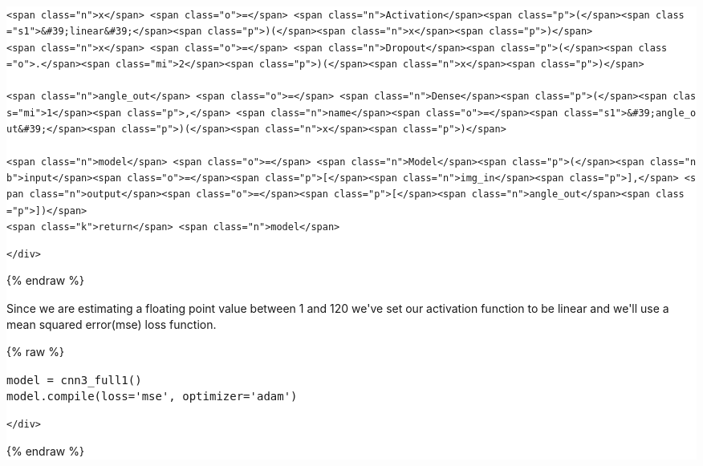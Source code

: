     <span class="n">x</span> <span class="o">=</span> <span class="n">Activation</span><span class="p">(</span><span class="s1">&#39;linear&#39;</span><span class="p">)(</span><span class="n">x</span><span class="p">)</span>
    <span class="n">x</span> <span class="o">=</span> <span class="n">Dropout</span><span class="p">(</span><span class="o">.</span><span class="mi">2</span><span class="p">)(</span><span class="n">x</span><span class="p">)</span>

    <span class="n">angle_out</span> <span class="o">=</span> <span class="n">Dense</span><span class="p">(</span><span class="mi">1</span><span class="p">,</span> <span class="n">name</span><span class="o">=</span><span class="s1">&#39;angle_out&#39;</span><span class="p">)(</span><span class="n">x</span><span class="p">)</span>

    <span class="n">model</span> <span class="o">=</span> <span class="n">Model</span><span class="p">(</span><span class="nb">input</span><span class="o">=</span><span class="p">[</span><span class="n">img_in</span><span class="p">],</span> <span class="n">output</span><span class="o">=</span><span class="p">[</span><span class="n">angle_out</span><span class="p">])</span>
    <span class="k">return</span> <span class="n">model</span>
</pre></div>

    </div>
</div>
</div>

</div>
    {% endraw %}

<div class="cell border-box-sizing text_cell rendered"><div class="inner_cell">
<div class="text_cell_render border-box-sizing rendered_html">
<p>Since we are estimating a floating point value between 1 and 120 we've set our activation function to be linear and we'll use a mean squared error(mse) loss function.</p>

</div>
</div>
</div>
    {% raw %}
    
<div class="cell border-box-sizing code_cell rendered">
<div class="input">

<div class="inner_cell">
    <div class="input_area">
<div class=" highlight hl-ipython3"><pre><span></span><span class="n">model</span> <span class="o">=</span> <span class="n">cnn3_full1</span><span class="p">()</span>
<span class="n">model</span><span class="o">.</span><span class="n">compile</span><span class="p">(</span><span class="n">loss</span><span class="o">=</span><span class="s1">&#39;mse&#39;</span><span class="p">,</span> <span class="n">optimizer</span><span class="o">=</span><span class="s1">&#39;adam&#39;</span><span class="p">)</span>
</pre></div>

    </div>
</div>
</div>

</div>
    {% endraw %}

